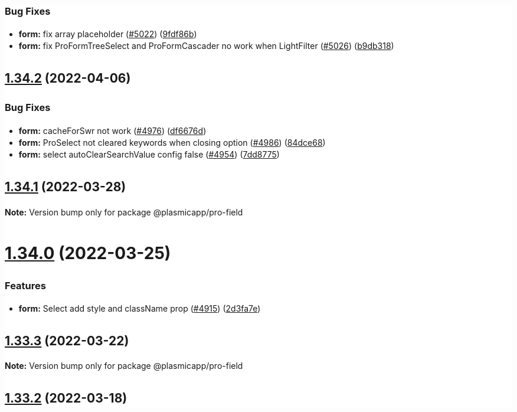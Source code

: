 ### Bug Fixes

- **form:** fix array placeholder ([#5022](https://github.com/ant-design/pro-components/issues/5022)) ([9fdf86b](https://github.com/ant-design/pro-components/commit/9fdf86b083989f1b088790edb3b4ee2698079fc8))
- **form:** fix ProFormTreeSelect and ProFormCascader no work when LightFilter ([#5026](https://github.com/ant-design/pro-components/issues/5026)) ([b9db318](https://github.com/ant-design/pro-components/commit/b9db318da48bc775c40ff3e1c32827446df042b7))

## [1.34.2](https://github.com/ant-design/pro-components/compare/@plasmicapp/pro-field@1.34.1...@plasmicapp/pro-field@1.34.2) (2022-04-06)

### Bug Fixes

- **form:** cacheForSwr not work ([#4976](https://github.com/ant-design/pro-components/issues/4976)) ([df6676d](https://github.com/ant-design/pro-components/commit/df6676de1c7602e3e7a72e1ce3bee5ade15593ed))
- **form:** ProSelect not cleared keywords when closing option ([#4986](https://github.com/ant-design/pro-components/issues/4986)) ([84dce68](https://github.com/ant-design/pro-components/commit/84dce68dbf2aba73d91ae336d2074b91262ed584))
- **form:** select autoClearSearchValue config false ([#4954](https://github.com/ant-design/pro-components/issues/4954)) ([7dd8775](https://github.com/ant-design/pro-components/commit/7dd8775d552bdf455d1293b62277e31158c425fa))

## [1.34.1](https://github.com/ant-design/pro-components/compare/@plasmicapp/pro-field@1.34.0...@plasmicapp/pro-field@1.34.1) (2022-03-28)

**Note:** Version bump only for package @plasmicapp/pro-field

# [1.34.0](https://github.com/ant-design/pro-components/compare/@plasmicapp/pro-field@1.33.3...@plasmicapp/pro-field@1.34.0) (2022-03-25)

### Features

- **form:** Select add style and className prop ([#4915](https://github.com/ant-design/pro-components/issues/4915)) ([2d3fa7e](https://github.com/ant-design/pro-components/commit/2d3fa7eba11cdbcaba5fd306480b49d77d3a1dfd))

## [1.33.3](https://github.com/ant-design/pro-components/compare/@plasmicapp/pro-field@1.33.2...@plasmicapp/pro-field@1.33.3) (2022-03-22)

**Note:** Version bump only for package @plasmicapp/pro-field

## [1.33.2](https://github.com/ant-design/pro-components/compare/@plasmicapp/pro-field@1.33.1...@plasmicapp/pro-field@1.33.2) (2022-03-18)

